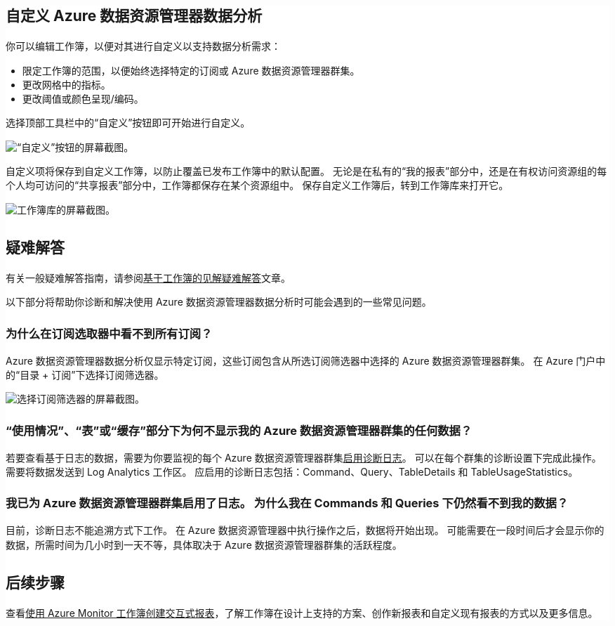 ## <a name="customize-azure-data-explorer-insights"></a>自定义 Azure 数据资源管理器数据分析

你可以编辑工作簿，以便对其进行自定义以支持数据分析需求：
* 限定工作簿的范围，以便始终选择特定的订阅或 Azure 数据资源管理器群集。
* 更改网格中的指标。
* 更改阈值或颜色呈现/编码。

选择顶部工具栏中的“自定义”按钮即可开始进行自定义。

![“自定义”按钮的屏幕截图。](./media/data-explorer/customize.png)

自定义项将保存到自定义工作簿，以防止覆盖已发布工作簿中的默认配置。 无论是在私有的“我的报表”部分中，还是在有权访问资源组的每个人均可访问的“共享报表”部分中，工作簿都保存在某个资源组中。 保存自定义工作簿后，转到工作簿库来打开它。

![工作簿库的屏幕截图。](./media/data-explorer/gallery.png)

## <a name="troubleshooting"></a>疑难解答

有关一般疑难解答指南，请参阅[基于工作簿的见解疑难解答](troubleshoot-workbooks.md)文章。

以下部分将帮助你诊断和解决使用 Azure 数据资源管理器数据分析时可能会遇到的一些常见问题。

### <a name="why-dont-i-see-all-my-subscriptions-in-the-subscription-picker"></a>为什么在订阅选取器中看不到所有订阅？

Azure 数据资源管理器数据分析仅显示特定订阅，这些订阅包含从所选订阅筛选器中选择的 Azure 数据资源管理器群集。 在 Azure 门户中的“目录 + 订阅”下选择订阅筛选器。

![选择订阅筛选器的屏幕截图。](./media/key-vaults-insights-overview/Subscriptions.png)

### <a name="why-dont-i-see-any-data-for-my-azure-data-explorer-cluster-under-the-usage-tables-or-cache-section"></a>“使用情况”、“表”或“缓存”部分下为何不显示我的 Azure 数据资源管理器群集的任何数据？

若要查看基于日志的数据，需要为你要监视的每个 Azure 数据资源管理器群集[启用诊断日志](/azure/data-explorer/using-diagnostic-logs?tabs=commands-and-queries#enable-diagnostic-logs)。 可以在每个群集的诊断设置下完成此操作。 需要将数据发送到 Log Analytics 工作区。 应启用的诊断日志包括：Command、Query、TableDetails 和 TableUsageStatistics。   

### <a name="ive-already-enabled-logs-for-my-azure-data-explorer-cluster-why-am-i-still-unable-to-see-my-data-under-commands-and-queries"></a>我已为 Azure 数据资源管理器群集启用了日志。 为什么我在 Commands 和 Queries 下仍然看不到我的数据？

目前，诊断日志不能追溯方式下工作。 在 Azure 数据资源管理器中执行操作之后，数据将开始出现。 可能需要在一段时间后才会显示你的数据，所需时间为几小时到一天不等，具体取决于 Azure 数据资源管理器群集的活跃程度。

## <a name="next-steps"></a>后续步骤

查看[使用 Azure Monitor 工作簿创建交互式报表](../visualize/workbooks-overview.md)，了解工作簿在设计上支持的方案、创作新报表和自定义现有报表的方式以及更多信息。
